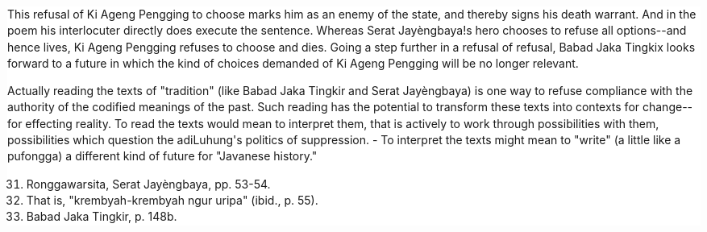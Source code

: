 This refusal of Ki Ageng Pengging to choose marks him as an enemy of the state, and thereby signs his death warrant. And in the poem his interlocuter directly does execute the sentence. Whereas Serat Jayèngbaya!s hero chooses to refuse all options--and hence lives, Ki Ageng Pengging refuses to choose and dies. Going a step further in a refusal of refusal, Babad Jaka Tingkix looks forward to a future in which the kind of choices demanded of Ki Ageng Pengging will be no longer relevant.

Actually reading the texts of "tradition" (like Babad Jaka Tingkir and Serat Jayèngbaya) is one way to refuse compliance with the authority of the codified meanings of the past. Such reading has the potential to transform these texts into contexts for change--for effecting reality. To read the texts would mean to interpret them, that is actively to work through possibilities with them, possibilities which question the adiLuhung's politics of suppression. - To interpret the texts might mean to "write" (a little like a pufongga) a different kind of future for "Javanese history."



31. Ronggawarsita, Serat Jayèngbaya, pp. 53-54.
32. That is, "krembyah-krembyah ngur uripa" (ibid., p. 55).
33. Babad Jaka Tingkir, p. 148b.
